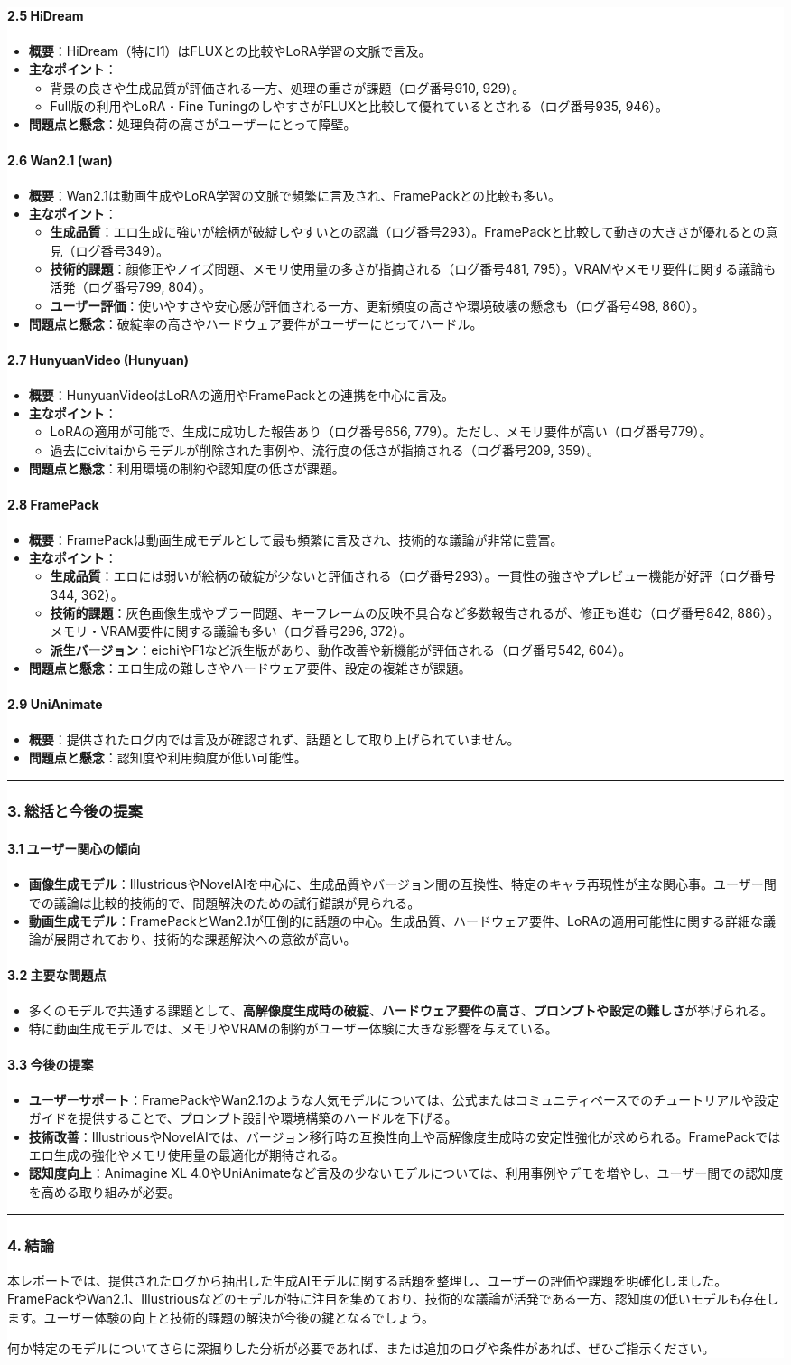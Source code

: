 #### **2.5 HiDream**
- **概要**：HiDream（特にI1）はFLUXとの比較やLoRA学習の文脈で言及。
- **主なポイント**：
  - 背景の良さや生成品質が評価される一方、処理の重さが課題（ログ番号910, 929）。
  - Full版の利用やLoRA・Fine TuningのしやすさがFLUXと比較して優れているとされる（ログ番号935, 946）。
- **問題点と懸念**：処理負荷の高さがユーザーにとって障壁。

#### **2.6 Wan2.1 (wan)**
- **概要**：Wan2.1は動画生成やLoRA学習の文脈で頻繁に言及され、FramePackとの比較も多い。
- **主なポイント**：
  - **生成品質**：エロ生成に強いが絵柄が破綻しやすいとの認識（ログ番号293）。FramePackと比較して動きの大きさが優れるとの意見（ログ番号349）。
  - **技術的課題**：顔修正やノイズ問題、メモリ使用量の多さが指摘される（ログ番号481, 795）。VRAMやメモリ要件に関する議論も活発（ログ番号799, 804）。
  - **ユーザー評価**：使いやすさや安心感が評価される一方、更新頻度の高さや環境破壊の懸念も（ログ番号498, 860）。
- **問題点と懸念**：破綻率の高さやハードウェア要件がユーザーにとってハードル。

#### **2.7 HunyuanVideo (Hunyuan)**
- **概要**：HunyuanVideoはLoRAの適用やFramePackとの連携を中心に言及。
- **主なポイント**：
  - LoRAの適用が可能で、生成に成功した報告あり（ログ番号656, 779）。ただし、メモリ要件が高い（ログ番号779）。
  - 過去にcivitaiからモデルが削除された事例や、流行度の低さが指摘される（ログ番号209, 359）。
- **問題点と懸念**：利用環境の制約や認知度の低さが課題。

#### **2.8 FramePack**
- **概要**：FramePackは動画生成モデルとして最も頻繁に言及され、技術的な議論が非常に豊富。
- **主なポイント**：
  - **生成品質**：エロには弱いが絵柄の破綻が少ないと評価される（ログ番号293）。一貫性の強さやプレビュー機能が好評（ログ番号344, 362）。
  - **技術的課題**：灰色画像生成やブラー問題、キーフレームの反映不具合など多数報告されるが、修正も進む（ログ番号842, 886）。メモリ・VRAM要件に関する議論も多い（ログ番号296, 372）。
  - **派生バージョン**：eichiやF1など派生版があり、動作改善や新機能が評価される（ログ番号542, 604）。
- **問題点と懸念**：エロ生成の難しさやハードウェア要件、設定の複雑さが課題。

#### **2.9 UniAnimate**
- **概要**：提供されたログ内では言及が確認されず、話題として取り上げられていません。
- **問題点と懸念**：認知度や利用頻度が低い可能性。

---

### **3. 総括と今後の提案**

#### **3.1 ユーザー関心の傾向**
- **画像生成モデル**：IllustriousやNovelAIを中心に、生成品質やバージョン間の互換性、特定のキャラ再現性が主な関心事。ユーザー間での議論は比較的技術的で、問題解決のための試行錯誤が見られる。
- **動画生成モデル**：FramePackとWan2.1が圧倒的に話題の中心。生成品質、ハードウェア要件、LoRAの適用可能性に関する詳細な議論が展開されており、技術的な課題解決への意欲が高い。

#### **3.2 主要な問題点**
- 多くのモデルで共通する課題として、**高解像度生成時の破綻**、**ハードウェア要件の高さ**、**プロンプトや設定の難しさ**が挙げられる。
- 特に動画生成モデルでは、メモリやVRAMの制約がユーザー体験に大きな影響を与えている。

#### **3.3 今後の提案**
- **ユーザーサポート**：FramePackやWan2.1のような人気モデルについては、公式またはコミュニティベースでのチュートリアルや設定ガイドを提供することで、プロンプト設計や環境構築のハードルを下げる。
- **技術改善**：IllustriousやNovelAIでは、バージョン移行時の互換性向上や高解像度生成時の安定性強化が求められる。FramePackではエロ生成の強化やメモリ使用量の最適化が期待される。
- **認知度向上**：Animagine XL 4.0やUniAnimateなど言及の少ないモデルについては、利用事例やデモを増やし、ユーザー間での認知度を高める取り組みが必要。

---

### **4. 結論**
本レポートでは、提供されたログから抽出した生成AIモデルに関する話題を整理し、ユーザーの評価や課題を明確化しました。FramePackやWan2.1、Illustriousなどのモデルが特に注目を集めており、技術的な議論が活発である一方、認知度の低いモデルも存在します。ユーザー体験の向上と技術的課題の解決が今後の鍵となるでしょう。

何か特定のモデルについてさらに深掘りした分析が必要であれば、または追加のログや条件があれば、ぜひご指示ください。
